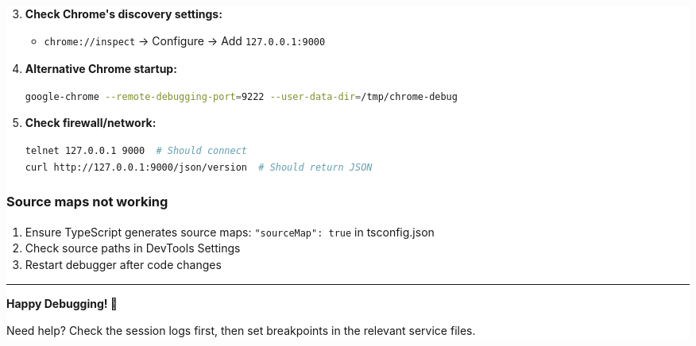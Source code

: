3. **Check Chrome's discovery settings:**
   - `chrome://inspect` → Configure → Add `127.0.0.1:9000`

4. **Alternative Chrome startup:**
   ```bash
   google-chrome --remote-debugging-port=9222 --user-data-dir=/tmp/chrome-debug
   ```

5. **Check firewall/network:**
   ```bash
   telnet 127.0.0.1 9000  # Should connect
   curl http://127.0.0.1:9000/json/version  # Should return JSON
   ```

### Source maps not working

1. Ensure TypeScript generates source maps: `"sourceMap": true` in tsconfig.json
2. Check source paths in DevTools Settings
3. Restart debugger after code changes

---

**Happy Debugging! 🐛** 

Need help? Check the session logs first, then set breakpoints in the relevant service files. 